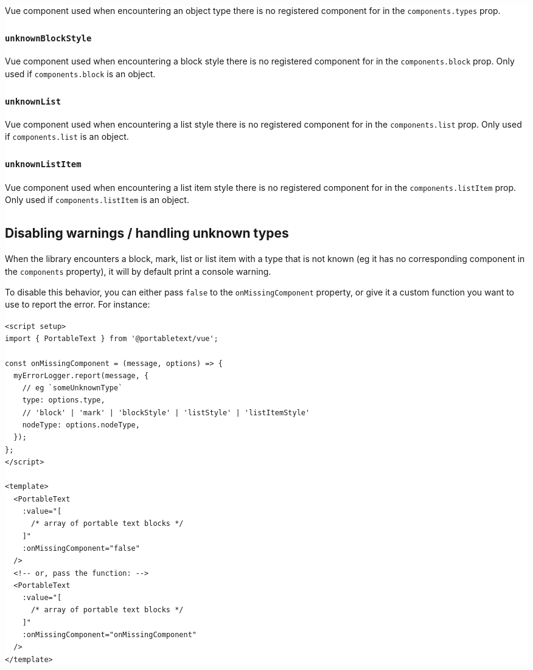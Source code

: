 Vue component used when encountering an object type there is no registered component for in the `components.types` prop.

### `unknownBlockStyle`

Vue component used when encountering a block style there is no registered component for in the `components.block` prop. Only used if `components.block` is an object.

### `unknownList`

Vue component used when encountering a list style there is no registered component for in the `components.list` prop. Only used if `components.list` is an object.

### `unknownListItem`

Vue component used when encountering a list item style there is no registered component for in the `components.listItem` prop. Only used if `components.listItem` is an object.

## Disabling warnings / handling unknown types

When the library encounters a block, mark, list or list item with a type that is not known (eg it has no corresponding component in the `components` property), it will by default print a console warning.

To disable this behavior, you can either pass `false` to the `onMissingComponent` property, or give it a custom function you want to use to report the error. For instance:

```vue
<script setup>
import { PortableText } from '@portabletext/vue';

const onMissingComponent = (message, options) => {
  myErrorLogger.report(message, {
    // eg `someUnknownType`
    type: options.type,
    // 'block' | 'mark' | 'blockStyle' | 'listStyle' | 'listItemStyle'
    nodeType: options.nodeType,
  });
};
</script>

<template>
  <PortableText
    :value="[
      /* array of portable text blocks */
    ]"
    :onMissingComponent="false"
  />
  <!-- or, pass the function: -->
  <PortableText
    :value="[
      /* array of portable text blocks */
    ]"
    :onMissingComponent="onMissingComponent"
  />
</template>
```
